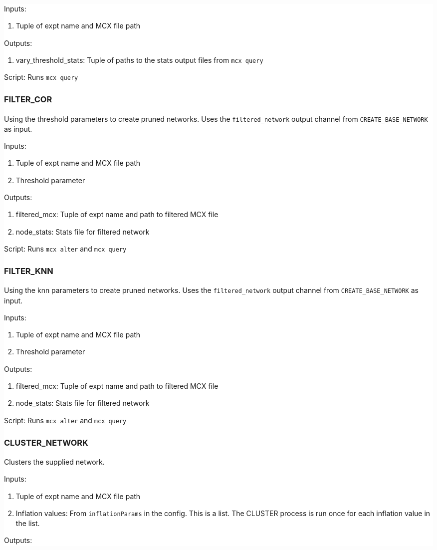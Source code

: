 Inputs:

1.  Tuple of expt name and MCX file path

Outputs:

1.  vary_threshold_stats: Tuple of paths to the stats output files from
    `mcx query`

Script: Runs `mcx query`

### FILTER_COR

Using the threshold parameters to create pruned networks. Uses the
`filtered_network` output channel from `CREATE_BASE_NETWORK` as input.

Inputs:

1.  Tuple of expt name and MCX file path

2.  Threshold parameter

Outputs:

1.  filtered_mcx: Tuple of expt name and path to filtered MCX file

2.  node_stats: Stats file for filtered network

Script: Runs `mcx alter` and `mcx query`

### FILTER_KNN

Using the knn parameters to create pruned networks. Uses the
`filtered_network` output channel from `CREATE_BASE_NETWORK` as input.

Inputs:

1.  Tuple of expt name and MCX file path

2.  Threshold parameter

Outputs:

1.  filtered_mcx: Tuple of expt name and path to filtered MCX file

2.  node_stats: Stats file for filtered network

Script: Runs `mcx alter` and `mcx query`

### CLUSTER_NETWORK

Clusters the supplied network.

Inputs:

1.  Tuple of expt name and MCX file path

2.  Inflation values: From `inflationParams` in the config. This is a
    list. The CLUSTER process is run once for each inflation value in
    the list.

Outputs:
